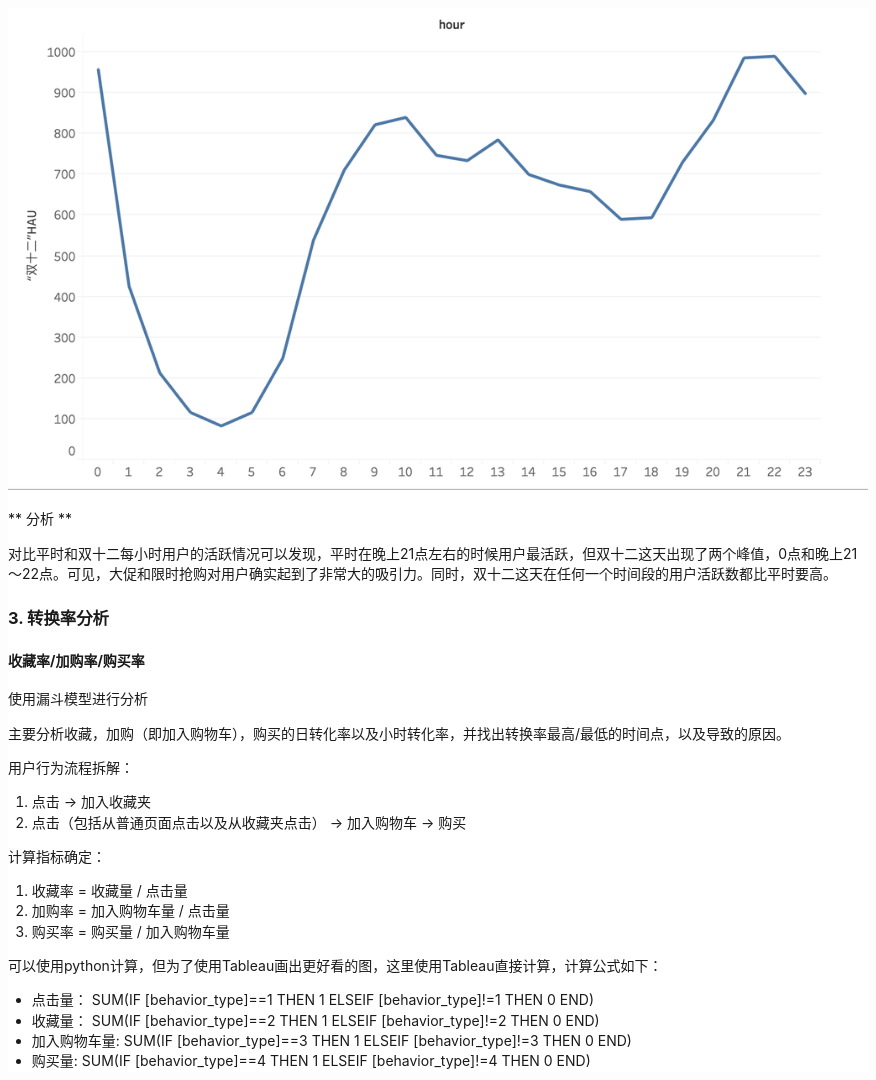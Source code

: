 ![png](./pics/HAU_12.png)

** 分析 **

对比平时和双十二每小时用户的活跃情况可以发现，平时在晚上21点左右的时候用户最活跃，但双十二这天出现了两个峰值，0点和晚上21～22点。可见，大促和限时抢购对用户确实起到了非常大的吸引力。同时，双十二这天在任何一个时间段的用户活跃数都比平时要高。

### 3. 转换率分析

#### 收藏率/加购率/购买率
使用漏斗模型进行分析

主要分析收藏，加购（即加入购物车），购买的日转化率以及小时转化率，并找出转换率最高/最低的时间点，以及导致的原因。

用户行为流程拆解：
1. 点击 -> 加入收藏夹
2. 点击（包括从普通页面点击以及从收藏夹点击） -> 加入购物车 -> 购买

计算指标确定：
1. 收藏率 = 收藏量 / 点击量
2. 加购率 = 加入购物车量 / 点击量
3. 购买率 = 购买量 / 加入购物车量

可以使用python计算，但为了使用Tableau画出更好看的图，这里使用Tableau直接计算，计算公式如下：

- 点击量：
SUM(IF [behavior_type]==1 THEN 1 
ELSEIF [behavior_type]!=1 THEN 0 END)
- 收藏量：
SUM(IF [behavior_type]==2 THEN 1 
ELSEIF [behavior_type]!=2 THEN 0 END)
- 加入购物车量:
SUM(IF [behavior_type]==3 THEN 1 
ELSEIF [behavior_type]!=3 THEN 0 END)
- 购买量:
SUM(IF [behavior_type]==4 THEN 1 
ELSEIF [behavior_type]!=4 THEN 0 END)
